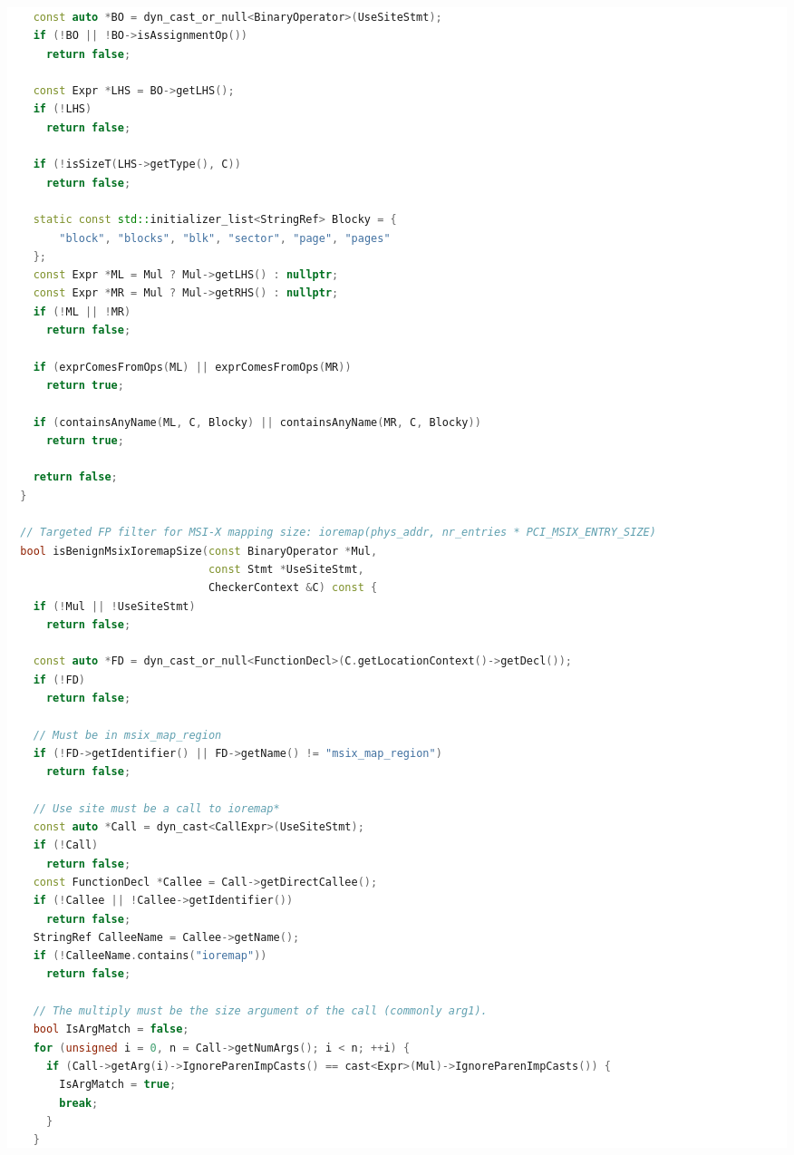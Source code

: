 ```cpp
    const auto *BO = dyn_cast_or_null<BinaryOperator>(UseSiteStmt);
    if (!BO || !BO->isAssignmentOp())
      return false;

    const Expr *LHS = BO->getLHS();
    if (!LHS)
      return false;

    if (!isSizeT(LHS->getType(), C))
      return false;

    static const std::initializer_list<StringRef> Blocky = {
        "block", "blocks", "blk", "sector", "page", "pages"
    };
    const Expr *ML = Mul ? Mul->getLHS() : nullptr;
    const Expr *MR = Mul ? Mul->getRHS() : nullptr;
    if (!ML || !MR)
      return false;

    if (exprComesFromOps(ML) || exprComesFromOps(MR))
      return true;

    if (containsAnyName(ML, C, Blocky) || containsAnyName(MR, C, Blocky))
      return true;

    return false;
  }

  // Targeted FP filter for MSI-X mapping size: ioremap(phys_addr, nr_entries * PCI_MSIX_ENTRY_SIZE)
  bool isBenignMsixIoremapSize(const BinaryOperator *Mul,
                               const Stmt *UseSiteStmt,
                               CheckerContext &C) const {
    if (!Mul || !UseSiteStmt)
      return false;

    const auto *FD = dyn_cast_or_null<FunctionDecl>(C.getLocationContext()->getDecl());
    if (!FD)
      return false;

    // Must be in msix_map_region
    if (!FD->getIdentifier() || FD->getName() != "msix_map_region")
      return false;

    // Use site must be a call to ioremap*
    const auto *Call = dyn_cast<CallExpr>(UseSiteStmt);
    if (!Call)
      return false;
    const FunctionDecl *Callee = Call->getDirectCallee();
    if (!Callee || !Callee->getIdentifier())
      return false;
    StringRef CalleeName = Callee->getName();
    if (!CalleeName.contains("ioremap"))
      return false;

    // The multiply must be the size argument of the call (commonly arg1).
    bool IsArgMatch = false;
    for (unsigned i = 0, n = Call->getNumArgs(); i < n; ++i) {
      if (Call->getArg(i)->IgnoreParenImpCasts() == cast<Expr>(Mul)->IgnoreParenImpCasts()) {
        IsArgMatch = true;
        break;
      }
    }
```